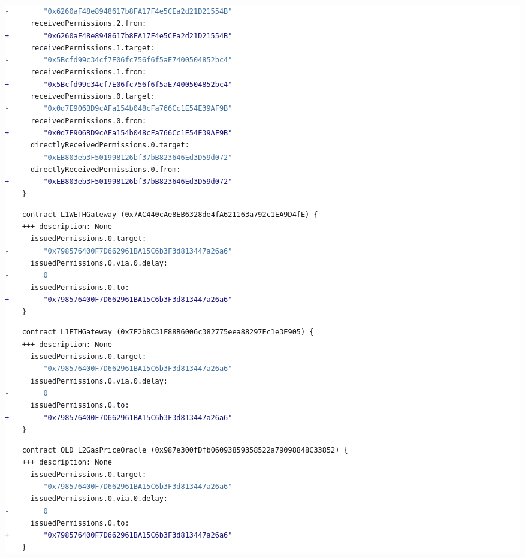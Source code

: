 ```diff
-        "0x6260aF48e8948617b8FA17F4e5CEa2d21D21554B"
      receivedPermissions.2.from:
+        "0x6260aF48e8948617b8FA17F4e5CEa2d21D21554B"
      receivedPermissions.1.target:
-        "0x5Bcfd99c34cf7E06fc756f6f5aE7400504852bc4"
      receivedPermissions.1.from:
+        "0x5Bcfd99c34cf7E06fc756f6f5aE7400504852bc4"
      receivedPermissions.0.target:
-        "0x0d7E906BD9cAFa154b048cFa766Cc1E54E39AF9B"
      receivedPermissions.0.from:
+        "0x0d7E906BD9cAFa154b048cFa766Cc1E54E39AF9B"
      directlyReceivedPermissions.0.target:
-        "0xEB803eb3F501998126bf37bB823646Ed3D59d072"
      directlyReceivedPermissions.0.from:
+        "0xEB803eb3F501998126bf37bB823646Ed3D59d072"
    }
```

```diff
    contract L1WETHGateway (0x7AC440cAe8EB6328de4fA621163a792c1EA9D4fE) {
    +++ description: None
      issuedPermissions.0.target:
-        "0x798576400F7D662961BA15C6b3F3d813447a26a6"
      issuedPermissions.0.via.0.delay:
-        0
      issuedPermissions.0.to:
+        "0x798576400F7D662961BA15C6b3F3d813447a26a6"
    }
```

```diff
    contract L1ETHGateway (0x7F2b8C31F88B6006c382775eea88297Ec1e3E905) {
    +++ description: None
      issuedPermissions.0.target:
-        "0x798576400F7D662961BA15C6b3F3d813447a26a6"
      issuedPermissions.0.via.0.delay:
-        0
      issuedPermissions.0.to:
+        "0x798576400F7D662961BA15C6b3F3d813447a26a6"
    }
```

```diff
    contract OLD_L2GasPriceOracle (0x987e300fDfb06093859358522a79098848C33852) {
    +++ description: None
      issuedPermissions.0.target:
-        "0x798576400F7D662961BA15C6b3F3d813447a26a6"
      issuedPermissions.0.via.0.delay:
-        0
      issuedPermissions.0.to:
+        "0x798576400F7D662961BA15C6b3F3d813447a26a6"
    }
```
